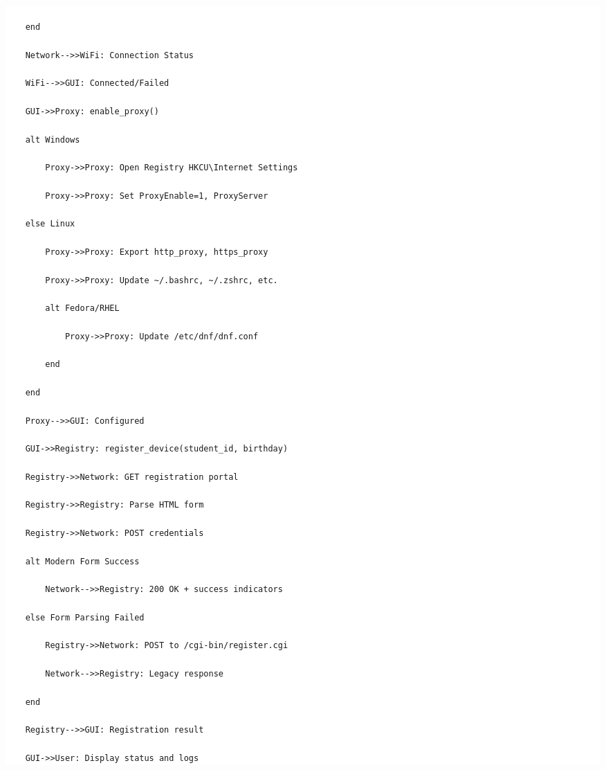 ```mermaid

    end

    Network-->>WiFi: Connection Status

    WiFi-->>GUI: Connected/Failed

    GUI->>Proxy: enable_proxy()

    alt Windows

        Proxy->>Proxy: Open Registry HKCU\Internet Settings

        Proxy->>Proxy: Set ProxyEnable=1, ProxyServer

    else Linux

        Proxy->>Proxy: Export http_proxy, https_proxy

        Proxy->>Proxy: Update ~/.bashrc, ~/.zshrc, etc.

        alt Fedora/RHEL

            Proxy->>Proxy: Update /etc/dnf/dnf.conf

        end

    end

    Proxy-->>GUI: Configured

    GUI->>Registry: register_device(student_id, birthday)

    Registry->>Network: GET registration portal

    Registry->>Registry: Parse HTML form

    Registry->>Network: POST credentials

    alt Modern Form Success

        Network-->>Registry: 200 OK + success indicators

    else Form Parsing Failed

        Registry->>Network: POST to /cgi-bin/register.cgi

        Network-->>Registry: Legacy response

    end

    Registry-->>GUI: Registration result

    GUI->>User: Display status and logs

```
